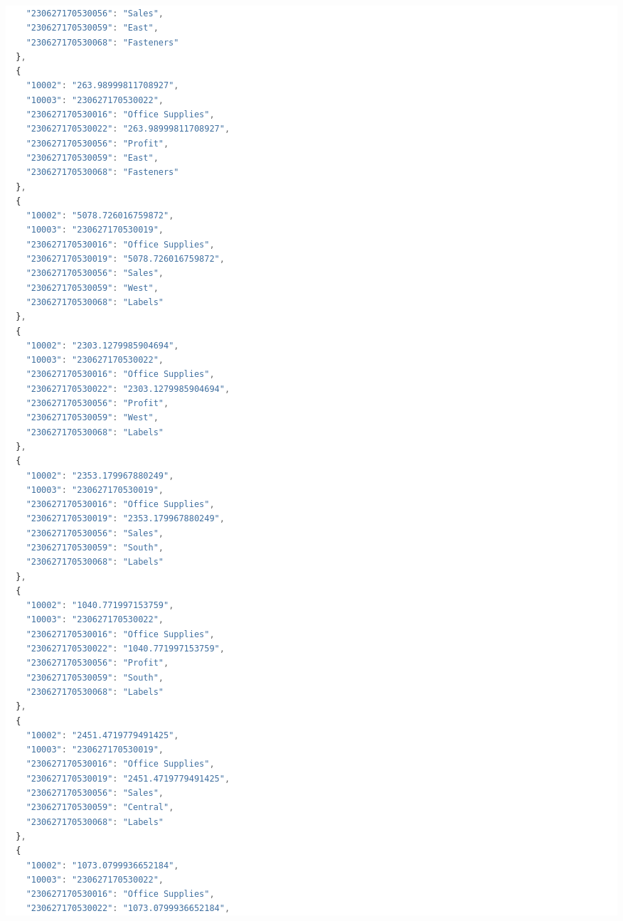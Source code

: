 ```javascript livedemo template=vtable
    "230627170530056": "Sales",
    "230627170530059": "East",
    "230627170530068": "Fasteners"
  },
  {
    "10002": "263.98999811708927",
    "10003": "230627170530022",
    "230627170530016": "Office Supplies",
    "230627170530022": "263.98999811708927",
    "230627170530056": "Profit",
    "230627170530059": "East",
    "230627170530068": "Fasteners"
  },
  {
    "10002": "5078.726016759872",
    "10003": "230627170530019",
    "230627170530016": "Office Supplies",
    "230627170530019": "5078.726016759872",
    "230627170530056": "Sales",
    "230627170530059": "West",
    "230627170530068": "Labels"
  },
  {
    "10002": "2303.1279985904694",
    "10003": "230627170530022",
    "230627170530016": "Office Supplies",
    "230627170530022": "2303.1279985904694",
    "230627170530056": "Profit",
    "230627170530059": "West",
    "230627170530068": "Labels"
  },
  {
    "10002": "2353.179967880249",
    "10003": "230627170530019",
    "230627170530016": "Office Supplies",
    "230627170530019": "2353.179967880249",
    "230627170530056": "Sales",
    "230627170530059": "South",
    "230627170530068": "Labels"
  },
  {
    "10002": "1040.771997153759",
    "10003": "230627170530022",
    "230627170530016": "Office Supplies",
    "230627170530022": "1040.771997153759",
    "230627170530056": "Profit",
    "230627170530059": "South",
    "230627170530068": "Labels"
  },
  {
    "10002": "2451.4719779491425",
    "10003": "230627170530019",
    "230627170530016": "Office Supplies",
    "230627170530019": "2451.4719779491425",
    "230627170530056": "Sales",
    "230627170530059": "Central",
    "230627170530068": "Labels"
  },
  {
    "10002": "1073.0799936652184",
    "10003": "230627170530022",
    "230627170530016": "Office Supplies",
    "230627170530022": "1073.0799936652184",
```